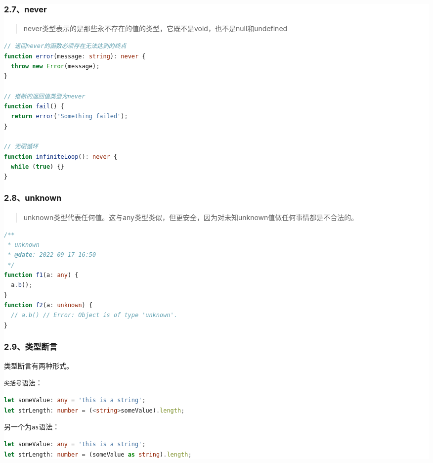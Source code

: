 ### 2.7、never

> never类型表示的是那些永不存在的值的类型，它既不是void，也不是null和undefined

```ts
// 返回never的函数必须存在无法达到的终点
function error(message: string): never {
  throw new Error(message);
}

// 推断的返回值类型为never
function fail() {
  return error('Something failed');
}

// 无限循环
function infiniteLoop(): never {
  while (true) {}
}
```

### 2.8、unknown

> unknown类型代表任何值。这与any类型类似，但更安全，因为对未知unknown值做任何事情都是不合法的。

```ts
/**
 * unknown
 * @date: 2022-09-17 16:50
 */
function f1(a: any) {
  a.b();
}
function f2(a: unknown) {
  // a.b() // Error: Object is of type 'unknown'.
}
```

### 2.9、类型断言

类型断言有两种形式。

`尖括号`语法：

```ts
let someValue: any = 'this is a string';
let strLength: number = (<string>someValue).length;
```

另一个为`as`语法：

```ts
let someValue: any = 'this is a string';
let strLength: number = (someValue as string).length;
```
